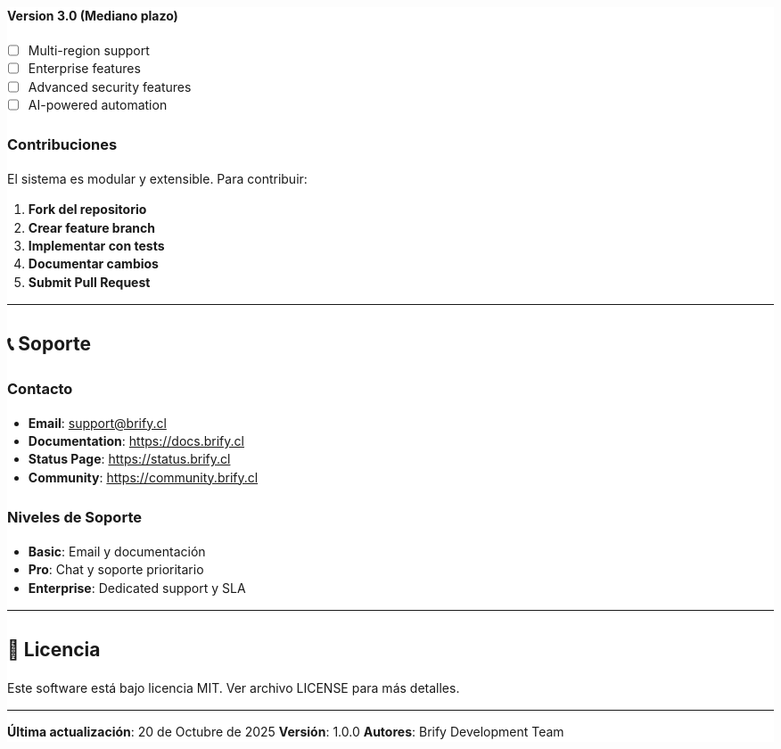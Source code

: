 #### Version 3.0 (Mediano plazo)
- [ ] Multi-region support
- [ ] Enterprise features
- [ ] Advanced security features
- [ ] AI-powered automation

### Contribuciones

El sistema es modular y extensible. Para contribuir:

1. **Fork del repositorio**
2. **Crear feature branch**
3. **Implementar con tests**
4. **Documentar cambios**
5. **Submit Pull Request**

---

## 📞 Soporte

### Contacto
- **Email**: support@brify.cl
- **Documentation**: https://docs.brify.cl
- **Status Page**: https://status.brify.cl
- **Community**: https://community.brify.cl

### Niveles de Soporte
- **Basic**: Email y documentación
- **Pro**: Chat y soporte prioritario
- **Enterprise**: Dedicated support y SLA

---

## 📄 Licencia

Este software está bajo licencia MIT. Ver archivo LICENSE para más detalles.

---

**Última actualización**: 20 de Octubre de 2025
**Versión**: 1.0.0
**Autores**: Brify Development Team
